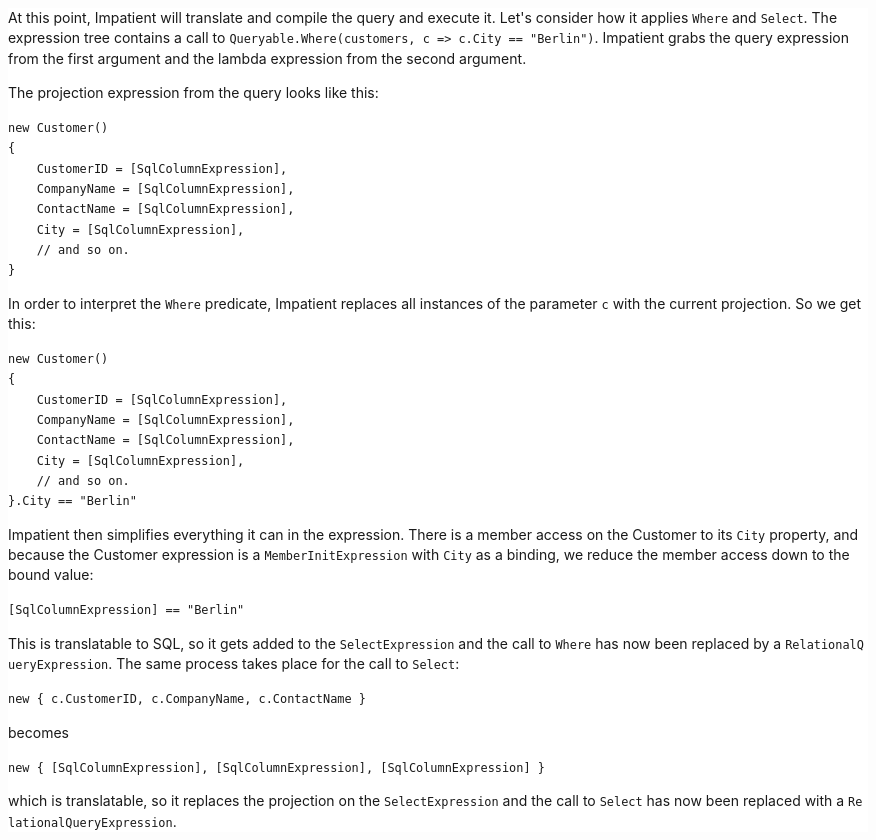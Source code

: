 At this point, Impatient will translate and compile the query and execute it. Let's
consider how it applies `Where` and `Select`. The expression tree contains a call
to `Queryable.Where(customers, c => c.City == "Berlin")`. Impatient grabs the query
expression from the first argument and the lambda expression from the second argument.

The projection expression from the query looks like this:

```
new Customer()
{
    CustomerID = [SqlColumnExpression],
    CompanyName = [SqlColumnExpression],
    ContactName = [SqlColumnExpression],
    City = [SqlColumnExpression],
    // and so on.
}
```

In order to interpret the `Where` predicate, Impatient replaces all instances of the 
parameter `c` with the current projection. So we get this:

```
new Customer()
{
    CustomerID = [SqlColumnExpression],
    CompanyName = [SqlColumnExpression],
    ContactName = [SqlColumnExpression],
    City = [SqlColumnExpression],
    // and so on.
}.City == "Berlin"
```

Impatient then simplifies everything it can in the expression. There is a member access
on the Customer to its `City` property, and because the Customer expression is a 
`MemberInitExpression` with `City` as a binding, we reduce the member access down to the
bound value:

```
[SqlColumnExpression] == "Berlin"
```

This is translatable to SQL, so it gets added to the `SelectExpression` and the call to
`Where` has now been replaced by a `RelationalQueryExpression`. The same process takes
place for the call to `Select`:

```
new { c.CustomerID, c.CompanyName, c.ContactName }
```

becomes

```
new { [SqlColumnExpression], [SqlColumnExpression], [SqlColumnExpression] }
```

which is translatable, so it replaces the projection on the `SelectExpression` and the
call to `Select` has now been replaced with a `RelationalQueryExpression`.
